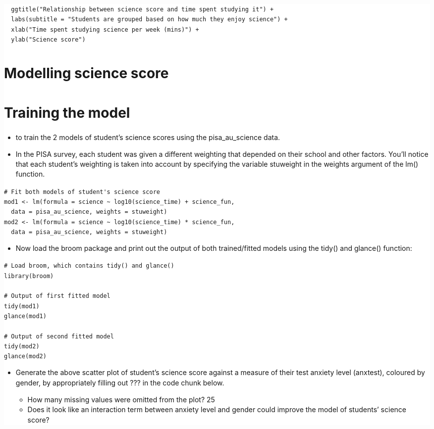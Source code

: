 ```{r}
  ggtitle("Relationship between science score and time spent studying it") +
  labs(subtitle = "Students are grouped based on how much they enjoy science") +
  xlab("Time spent studying science per week (mins)") + 
  ylab("Science score")
```


# Modelling science score


# Training the model
  * to train the 2 models of student’s science scores using the 
    pisa_au_science data.

  * In the PISA survey, each student was given a different weighting that 
    depended on their school and other factors. You’ll notice that each 
    student’s weighting is taken into account by specifying the variable 
    stuweight in the weights argument of the lm() function.
    
```{r}
# Fit both models of student's science score
mod1 <- lm(formula = science ~ log10(science_time) + science_fun,
  data = pisa_au_science, weights = stuweight)
mod2 <- lm(formula = science ~ log10(science_time) * science_fun,
  data = pisa_au_science, weights = stuweight)

```


  * Now load the broom package and print out the output of both trained/fitted 
    models using the tidy() and glance() function:
    
```{r}
# Load broom, which contains tidy() and glance()
library(broom)

# Output of first fitted model
tidy(mod1)
glance(mod1)

# Output of second fitted model
tidy(mod2)
glance(mod2)
```



  * Generate the above scatter plot of student’s science score against a 
    measure of their test anxiety level (anxtest), coloured by gender, by 
    appropriately filling out ??? in the code chunk below.

      * How many missing values were omitted from the plot?
        25
      * Does it look like an interaction term between anxiety 
        level and gender could improve the model of students’ 
        science score?
        